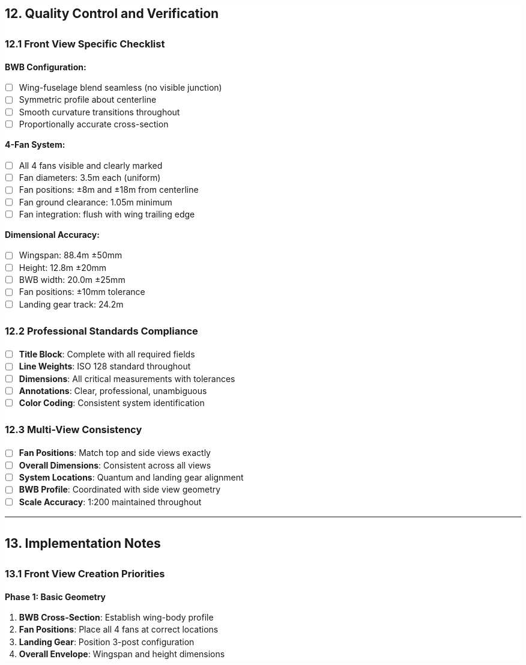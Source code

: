 
## 12. Quality Control and Verification

### 12.1 Front View Specific Checklist

**BWB Configuration:**
- [ ] Wing-fuselage blend seamless (no visible junction)
- [ ] Symmetric profile about centerline
- [ ] Smooth curvature transitions throughout
- [ ] Proportionally accurate cross-section

**4-Fan System:**
- [ ] All 4 fans visible and clearly marked
- [ ] Fan diameters: 3.5m each (uniform)
- [ ] Fan positions: ±8m and ±18m from centerline
- [ ] Fan ground clearance: 1.05m minimum
- [ ] Fan integration: flush with wing trailing edge

**Dimensional Accuracy:**
- [ ] Wingspan: 88.4m ±50mm
- [ ] Height: 12.8m ±20mm
- [ ] BWB width: 20.0m ±25mm
- [ ] Fan positions: ±10mm tolerance
- [ ] Landing gear track: 24.2m

### 12.2 Professional Standards Compliance

- [ ] **Title Block**: Complete with all required fields
- [ ] **Line Weights**: ISO 128 standard throughout
- [ ] **Dimensions**: All critical measurements with tolerances
- [ ] **Annotations**: Clear, professional, unambiguous
- [ ] **Color Coding**: Consistent system identification

### 12.3 Multi-View Consistency

- [ ] **Fan Positions**: Match top and side views exactly
- [ ] **Overall Dimensions**: Consistent across all views
- [ ] **System Locations**: Quantum and landing gear alignment
- [ ] **BWB Profile**: Coordinated with side view geometry
- [ ] **Scale Accuracy**: 1:200 maintained throughout

---

## 13. Implementation Notes

### 13.1 Front View Creation Priorities

**Phase 1: Basic Geometry**
1. **BWB Cross-Section**: Establish wing-body profile
2. **Fan Positions**: Place all 4 fans at correct locations
3. **Landing Gear**: Position 3-post configuration
4. **Overall Envelope**: Wingspan and height dimensions
